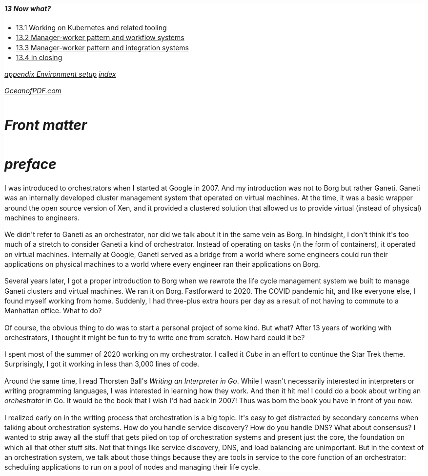 #### *[13 Now what?](#page-398-0)*

- [13.1 Working on Kubernetes and related tooling](#page-399-0)
- [13.2 Manager-worker pattern and workflow systems](#page-400-0)
- [13.3 Manager-worker pattern and integration systems](#page-401-0)
- [13.4 In closing](#page-402-0)

*[appendix Environment setup](#page-404-0) [index](#page-407-0)*

*[OceanofPDF.com](https://oceanofpdf.com/)*

# <span id="page-19-0"></span>*Front matter*

# <span id="page-19-1"></span>*preface*

I was introduced to orchestrators when I started at Google in 2007. And my introduction was not to Borg but rather Ganeti. Ganeti was an internally developed cluster management system that operated on virtual machines. At the time, it was a basic wrapper around the open source version of Xen, and it provided a clustered solution that allowed us to provide virtual (instead of physical) machines to engineers.

We didn't refer to Ganeti as an orchestrator, nor did we talk about it in the same vein as Borg. In hindsight, I don't think it's too much of a stretch to consider Ganeti a kind of orchestrator. Instead of operating on tasks (in the form of containers), it operated on virtual machines. Internally at Google, Ganeti served as a bridge from a world where some engineers could run their applications on physical machines to a world where every engineer ran their applications on Borg.

Several years later, I got a proper introduction to Borg when we rewrote the life cycle management system we built to manage Ganeti clusters and virtual machines. We ran it on Borg. Fastforward to 2020. The COVID pandemic hit, and like everyone else, I found myself working from home. Suddenly, I had three-plus extra hours per day as a result of not having to commute to a Manhattan office. What to do?

Of course, the obvious thing to do was to start a personal project of some kind. But what? After 13 years of working with orchestrators, I thought it might be fun to try to write one from scratch. How hard could it be?

I spent most of the summer of 2020 working on my orchestrator. I called it *Cube* in an effort to continue the Star Trek theme. Surprisingly, I got it working in less than 3,000 lines of code.

Around the same time, I read Thorsten Ball's *Writing an Interpreter in Go*. While I wasn't necessarily interested in interpreters or writing programming languages, I was interested in learning how they work. And then it hit me! I could do a book about writing an *orchestrator* in Go. It would be the book that I wish I'd had back in 2007! Thus was born the book you have in front of you now.

I realized early on in the writing process that orchestration is a big topic. It's easy to get distracted by secondary concerns when talking about orchestration systems. How do you handle service discovery? How do you handle DNS? What about consensus? I wanted to strip away all the stuff that gets piled on top of orchestration systems and present just the core, the foundation on which all that other stuff sits. Not that things like service discovery, DNS, and load balancing are unimportant. But in the context of an orchestration system, we talk about those things because they are tools in service to the core function of an orchestrator: scheduling applications to run on a pool of nodes and managing their life cycle.
